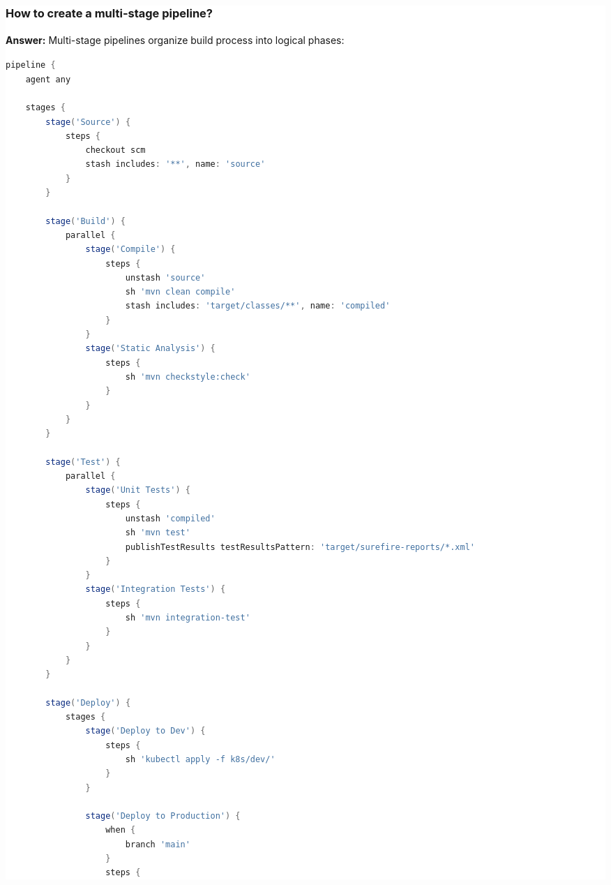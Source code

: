 ### How to create a multi-stage pipeline?

**Answer:**
Multi-stage pipelines organize build process into logical phases:

```groovy
pipeline {
    agent any
    
    stages {
        stage('Source') {
            steps {
                checkout scm
                stash includes: '**', name: 'source'
            }
        }
        
        stage('Build') {
            parallel {
                stage('Compile') {
                    steps {
                        unstash 'source'
                        sh 'mvn clean compile'
                        stash includes: 'target/classes/**', name: 'compiled'
                    }
                }
                stage('Static Analysis') {
                    steps {
                        sh 'mvn checkstyle:check'
                    }
                }
            }
        }
        
        stage('Test') {
            parallel {
                stage('Unit Tests') {
                    steps {
                        unstash 'compiled'
                        sh 'mvn test'
                        publishTestResults testResultsPattern: 'target/surefire-reports/*.xml'
                    }
                }
                stage('Integration Tests') {
                    steps {
                        sh 'mvn integration-test'
                    }
                }
            }
        }
        
        stage('Deploy') {
            stages {
                stage('Deploy to Dev') {
                    steps {
                        sh 'kubectl apply -f k8s/dev/'
                    }
                }
                
                stage('Deploy to Production') {
                    when {
                        branch 'main'
                    }
                    steps {
```
